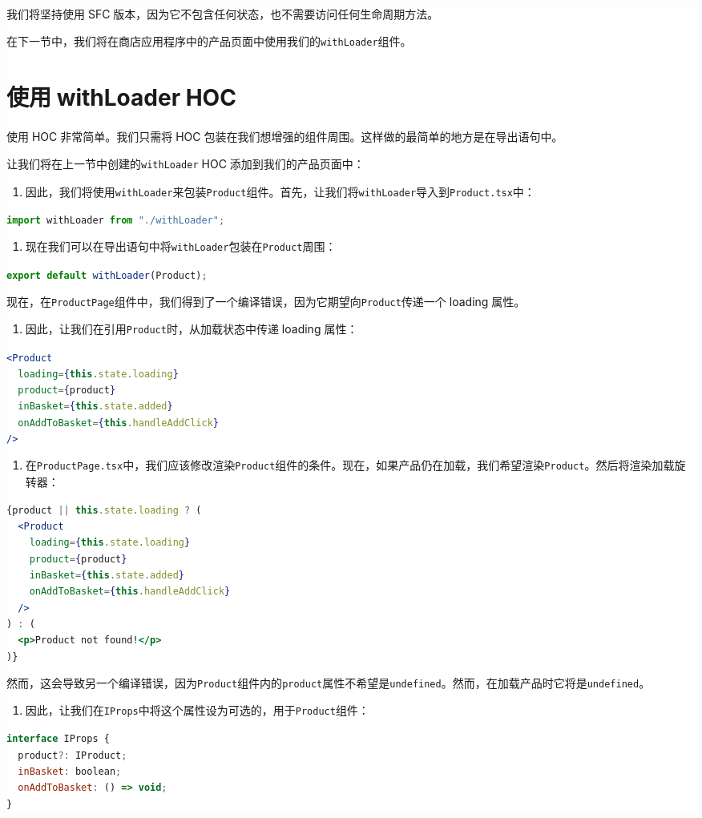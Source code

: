 我们将坚持使用 SFC 版本，因为它不包含任何状态，也不需要访问任何生命周期方法。

在下一节中，我们将在商店应用程序中的产品页面中使用我们的`withLoader`组件。

# 使用 withLoader HOC

使用 HOC 非常简单。我们只需将 HOC 包装在我们想增强的组件周围。这样做的最简单的地方是在导出语句中。

让我们将在上一节中创建的`withLoader` HOC 添加到我们的产品页面中：

1.  因此，我们将使用`withLoader`来包装`Product`组件。首先，让我们将`withLoader`导入到`Product.tsx`中：

```jsx
import withLoader from "./withLoader";
```

1.  现在我们可以在导出语句中将`withLoader`包装在`Product`周围：

```jsx
export default withLoader(Product);
```

现在，在`ProductPage`组件中，我们得到了一个编译错误，因为它期望向`Product`传递一个 loading 属性。

1.  因此，让我们在引用`Product`时，从加载状态中传递 loading 属性：

```jsx
<Product
  loading={this.state.loading}
  product={product}
  inBasket={this.state.added}
  onAddToBasket={this.handleAddClick}
/>
```

1.  在`ProductPage.tsx`中，我们应该修改渲染`Product`组件的条件。现在，如果产品仍在加载，我们希望渲染`Product`。然后将渲染加载旋转器：

```jsx
{product || this.state.loading ? (
  <Product
    loading={this.state.loading}
    product={product}
    inBasket={this.state.added}
    onAddToBasket={this.handleAddClick}
  />
) : (
  <p>Product not found!</p>
)}
```

然而，这会导致另一个编译错误，因为`Product`组件内的`product`属性不希望是`undefined`。然而，在加载产品时它将是`undefined`。

1.  因此，让我们在`IProps`中将这个属性设为可选的，用于`Product`组件：

```jsx
interface IProps {
  product?: IProduct;
  inBasket: boolean;
  onAddToBasket: () => void;
}
```
